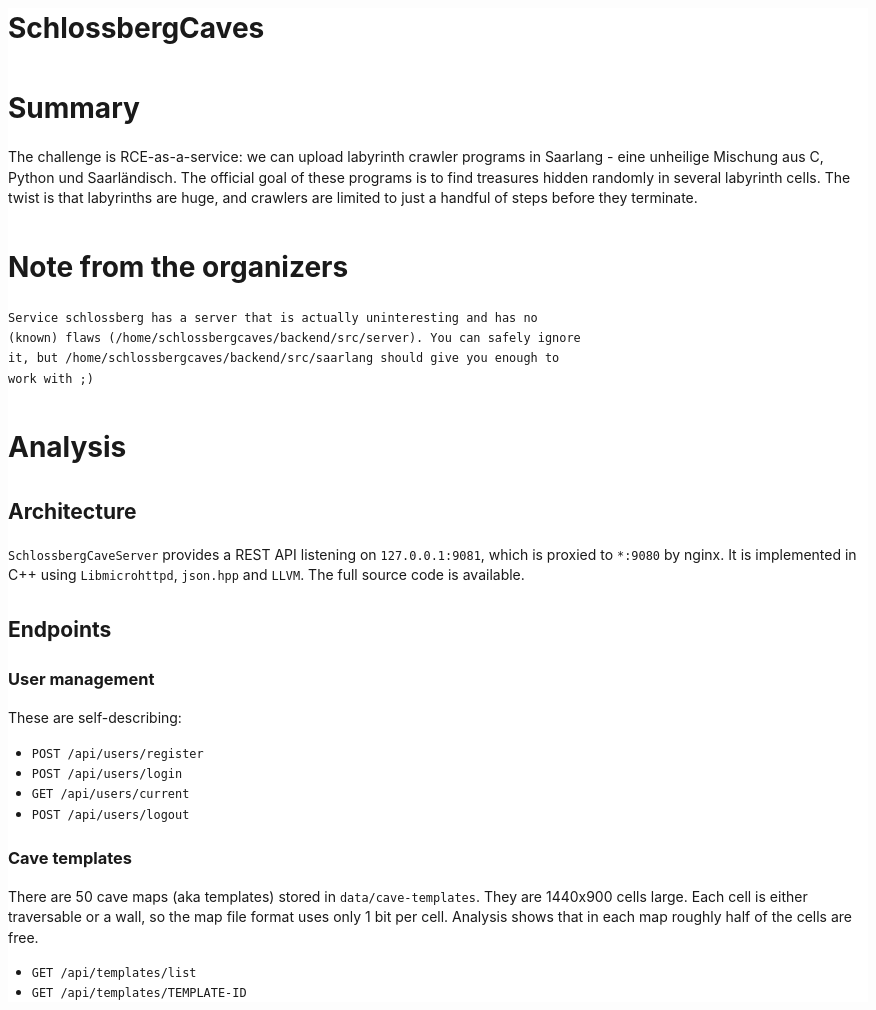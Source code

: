 # SchlossbergCaves

# Summary

The challenge is RCE-as-a-service: we can upload labyrinth crawler programs in
Saarlang - eine unheilige Mischung aus C, Python und Saarländisch. The official
goal of these programs is to find treasures hidden randomly in several labyrinth
cells. The twist is that labyrinths are huge, and crawlers are limited to just a
handful of steps before they terminate.

# Note from the organizers

```
Service schlossberg has a server that is actually uninteresting and has no
(known) flaws (/home/schlossbergcaves/backend/src/server). You can safely ignore
it, but /home/schlossbergcaves/backend/src/saarlang should give you enough to
work with ;)
```

# Analysis

## Architecture

`SchlossbergCaveServer` provides a REST API listening on `127.0.0.1:9081`, which
is proxied to `*:9080` by nginx. It is implemented in C++ using `Libmicrohttpd`,
`json.hpp` and `LLVM`. The full source code is available.

## Endpoints

### User management

These are self-describing:

* `POST /api/users/register`
* `POST /api/users/login`
* `GET /api/users/current`
* `POST /api/users/logout`

### Cave templates

There are 50 cave maps (aka templates) stored in `data/cave-templates`. They are
1440x900 cells large. Each cell is either traversable or a wall, so the map file
format uses only 1 bit per cell. Analysis shows that in each map roughly half of
the cells are free.

* `GET /api/templates/list`
* `GET /api/templates/TEMPLATE-ID`
